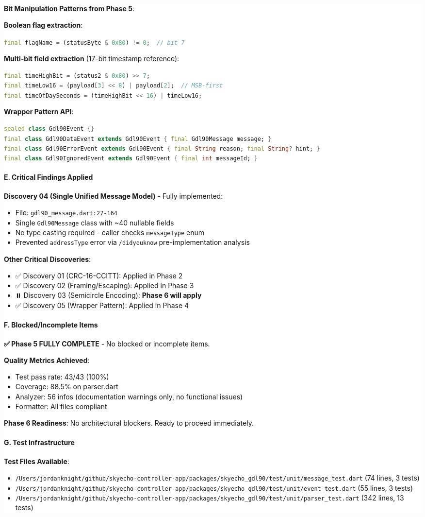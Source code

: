 **Bit Manipulation Patterns from Phase 5**:

**Boolean flag extraction**:
```dart
final flagName = (statusByte & 0x80) != 0;  // bit 7
```

**Multi-bit field extraction** (17-bit timestamp reference):
```dart
final timeHighBit = (status2 & 0x80) >> 7;
final timeLow16 = (payload[3] << 8) | payload[2];  // MSB-first
final timeOfDaySeconds = (timeHighBit << 16) | timeLow16;
```

**Wrapper Pattern API**:
```dart
sealed class Gdl90Event {}
final class Gdl90DataEvent extends Gdl90Event { final Gdl90Message message; }
final class Gdl90ErrorEvent extends Gdl90Event { final String reason; final String? hint; }
final class Gdl90IgnoredEvent extends Gdl90Event { final int messageId; }
```

#### E. Critical Findings Applied

**Discovery 04 (Single Unified Message Model)** - Fully implemented:
- File: `gdl90_message.dart:27-164`
- Single `Gdl90Message` class with ~40 nullable fields
- No type casting required - caller checks `messageType` enum
- Prevented `addressType` error via `/didyouknow` pre-implementation analysis

**Other Critical Discoveries**:
- ✅ Discovery 01 (CRC-16-CCITT): Applied in Phase 2
- ✅ Discovery 02 (Framing/Escaping): Applied in Phase 3
- ⏸️ Discovery 03 (Semicircle Encoding): **Phase 6 will apply**
- ✅ Discovery 05 (Wrapper Pattern): Applied in Phase 4

#### F. Blocked/Incomplete Items

**✅ Phase 5 FULLY COMPLETE** - No blocked or incomplete items.

**Quality Metrics Achieved**:
- Test pass rate: 43/43 (100%)
- Coverage: 88.5% on parser.dart
- Analyzer: 56 infos (documentation warnings only, no functional issues)
- Formatter: All files compliant

**Phase 6 Readiness**: No architectural blockers. Ready to proceed immediately.

#### G. Test Infrastructure

**Test Files Available**:
- `/Users/jordanknight/github/skyecho-controller-app/packages/skyecho_gdl90/test/unit/message_test.dart` (74 lines, 3 tests)
- `/Users/jordanknight/github/skyecho-controller-app/packages/skyecho_gdl90/test/unit/event_test.dart` (55 lines, 3 tests)
- `/Users/jordanknight/github/skyecho-controller-app/packages/skyecho_gdl90/test/unit/parser_test.dart` (342 lines, 13 tests)


[^16]: Task 6.1 (T001) - Added trafficAlert field to Gdl90Message model
[^17]: Task 6.1 (T002) - Implemented generic _toSigned(value, bits) helper
[^18]: Task 6.1 (T002a) - Implemented _extractAltitudeFeet() helper
[^19]: Task 6.2-6.9 (T003-T022) - Wrote 19 failing tests (RED phase)
[^20]: Task 6.11 (T023) - Implemented _parseOwnship() method
[^21]: Task 6.12 (T024) - Implemented _parseTraffic() method
[^22]: Task 6.11-6.12 (T025-T026) - Updated routing table
[^23]: Task 6.13 (T027) - Verified all tests pass (GREEN gate)
[^24]: Task 6.13 (T028-T030) - Ran quality gates (REFACTOR phase)
[^25]: Task 6.13 (T031) - Wrote execution log
